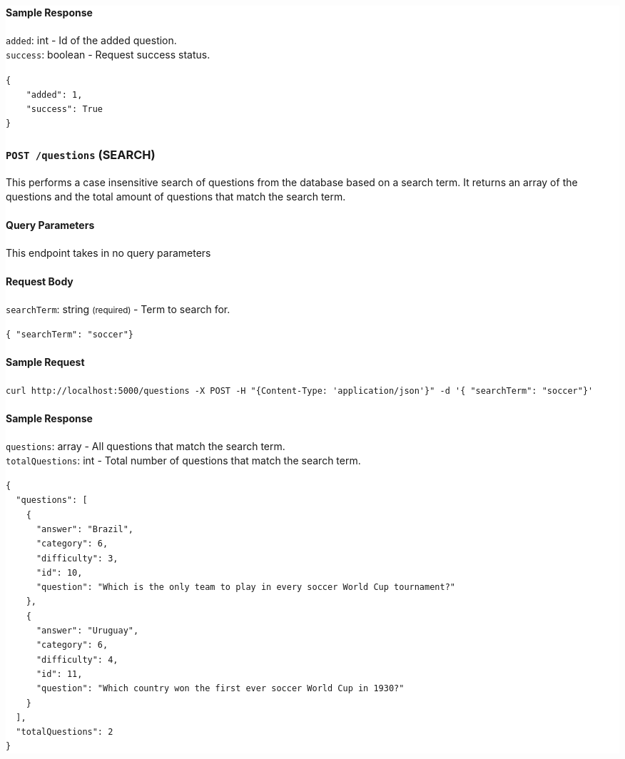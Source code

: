 #### Sample Response

`added`: int - Id of the added question. <br>
`success`: boolean - Request success status. <br>

```
{
    "added": 1,
    "success": True
}
```

### `POST /questions` (SEARCH)

This performs a case insensitive search of questions from the database based on a search term. It returns an array of the questions and the total amount of questions that match the search term.

#### Query Parameters

This endpoint takes in no query parameters

#### Request Body

`searchTerm`: string <small> (required) </small> - Term to search for. <br>

`{ "searchTerm": "soccer"}`

#### Sample Request

`curl http://localhost:5000/questions -X POST -H "{Content-Type: 'application/json'}" -d '{ "searchTerm": "soccer"}'`

#### Sample Response

`questions`: array - All questions that match the search term. <br>
`totalQuestions`: int - Total number of questions that match the search term. <br>

```
{
  "questions": [
    {
      "answer": "Brazil",
      "category": 6,
      "difficulty": 3,
      "id": 10,
      "question": "Which is the only team to play in every soccer World Cup tournament?"
    },
    {
      "answer": "Uruguay",
      "category": 6,
      "difficulty": 4,
      "id": 11,
      "question": "Which country won the first ever soccer World Cup in 1930?"
    }
  ],
  "totalQuestions": 2
}
```
